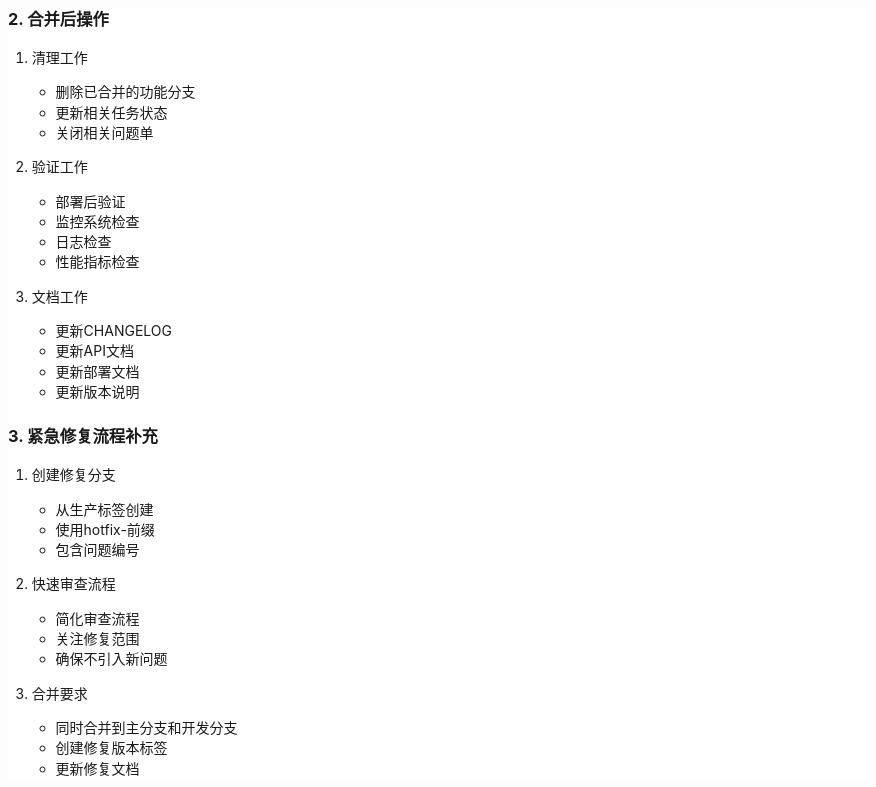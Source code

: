 ### 2. 合并后操作
1. 清理工作
   - 删除已合并的功能分支
   - 更新相关任务状态
   - 关闭相关问题单

2. 验证工作
   - 部署后验证
   - 监控系统检查
   - 日志检查
   - 性能指标检查

3. 文档工作
   - 更新CHANGELOG
   - 更新API文档
   - 更新部署文档
   - 更新版本说明

### 3. 紧急修复流程补充
1. 创建修复分支
   - 从生产标签创建
   - 使用hotfix-前缀
   - 包含问题编号

2. 快速审查流程
   - 简化审查流程
   - 关注修复范围
   - 确保不引入新问题

3. 合并要求
   - 同时合并到主分支和开发分支
   - 创建修复版本标签
   - 更新修复文档 